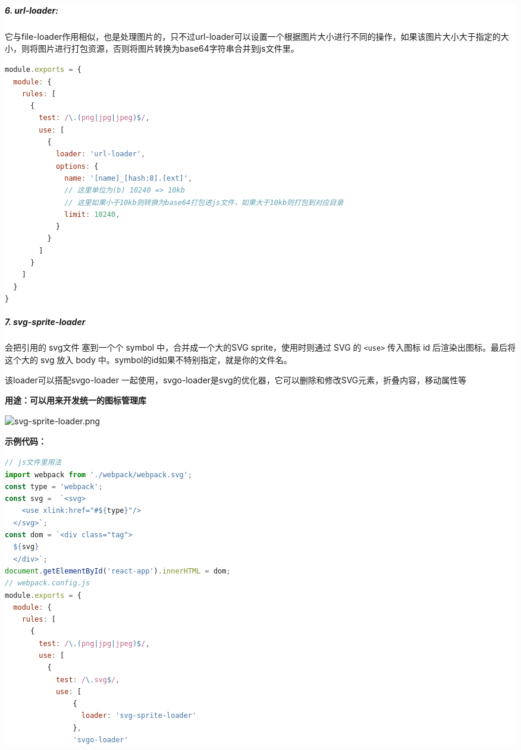 ##### 6. url-loader:

它与file-loader作用相似，也是处理图片的，只不过url-loader可以设置一个根据图片大小进行不同的操作，如果该图片大小大于指定的大小，则将图片进行打包资源，否则将图片转换为base64字符串合并到js文件里。

```javascript
module.exports = {
  module: {
    rules: [
      {
        test: /\.(png|jpg|jpeg)$/,
        use: [
          {
            loader: 'url-loader',
            options: {
              name: '[name]_[hash:8].[ext]',
              // 这里单位为(b) 10240 => 10kb
              // 这里如果小于10kb则转换为base64打包进js文件，如果大于10kb则打包到对应目录
              limit: 10240,
            }
          }
        ]
      }
    ]
  }
}

```

##### 7. svg-sprite-loader

会把引用的 svg文件 塞到一个个 symbol 中，合并成一个大的SVG sprite，使用时则通过 SVG 的 `<use>` 传入图标 id 后渲染出图标。最后将这个大的 svg 放入 body 中。symbol的id如果不特别指定，就是你的文件名。

该loader可以搭配svgo-loader 一起使用，svgo-loader是svg的优化器，它可以删除和修改SVG元素，折叠内容，移动属性等

**用途：可以用来开发统一的图标管理库**

![svg-sprite-loader.png](https://femarkdownpicture.oss-cn-qingdao.aliyuncs.com/imgs202208201817093.webp)

**示例代码：**

```javascript
// js文件里用法
import webpack from './webpack/webpack.svg';
const type = 'webpack';
const svg =  `<svg>
    <use xlink:href="#${type}"/>
  </svg>`;
const dom = `<div class="tag">
  ${svg}
  </div>`;
document.getElementById('react-app').innerHTML = dom;
// webpack.config.js
module.exports = {
  module: {
    rules: [
      {
        test: /\.(png|jpg|jpeg)$/,
        use: [
          {
            test: /\.svg$/,
            use: [
                {
                  loader: 'svg-sprite-loader'
                },
                'svgo-loader'
```